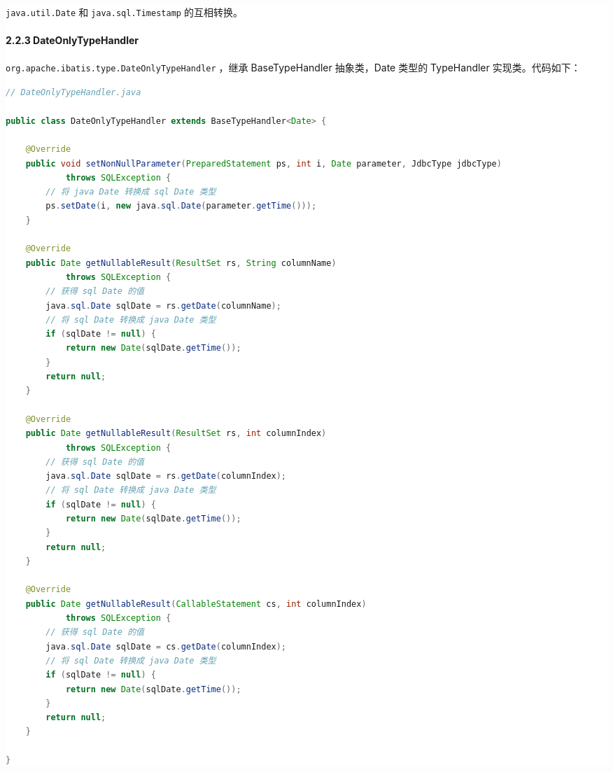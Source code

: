 `java.util.Date` 和 `java.sql.Timestamp` 的互相转换。

#### 2.2.3 DateOnlyTypeHandler

`org.apache.ibatis.type.DateOnlyTypeHandler` ，继承 BaseTypeHandler 抽象类，Date 类型的 TypeHandler 实现类。代码如下：

```java
// DateOnlyTypeHandler.java

public class DateOnlyTypeHandler extends BaseTypeHandler<Date> {

    @Override
    public void setNonNullParameter(PreparedStatement ps, int i, Date parameter, JdbcType jdbcType)
            throws SQLException {
        // 将 java Date 转换成 sql Date 类型
        ps.setDate(i, new java.sql.Date(parameter.getTime()));
    }

    @Override
    public Date getNullableResult(ResultSet rs, String columnName)
            throws SQLException {
        // 获得 sql Date 的值
        java.sql.Date sqlDate = rs.getDate(columnName);
        // 将 sql Date 转换成 java Date 类型
        if (sqlDate != null) {
            return new Date(sqlDate.getTime());
        }
        return null;
    }

    @Override
    public Date getNullableResult(ResultSet rs, int columnIndex)
            throws SQLException {
        // 获得 sql Date 的值
        java.sql.Date sqlDate = rs.getDate(columnIndex);
        // 将 sql Date 转换成 java Date 类型
        if (sqlDate != null) {
            return new Date(sqlDate.getTime());
        }
        return null;
    }

    @Override
    public Date getNullableResult(CallableStatement cs, int columnIndex)
            throws SQLException {
        // 获得 sql Date 的值
        java.sql.Date sqlDate = cs.getDate(columnIndex);
        // 将 sql Date 转换成 java Date 类型
        if (sqlDate != null) {
            return new Date(sqlDate.getTime());
        }
        return null;
    }

}
```
